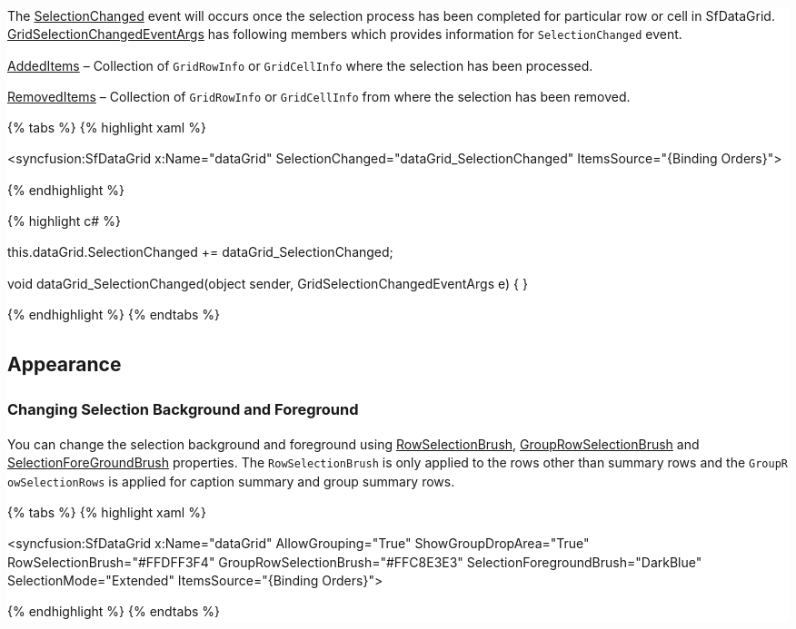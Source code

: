 The [SelectionChanged](https://help.syncfusion.com/cr/cref_files/uwp/Syncfusion.SfGrid.UWP~Syncfusion.UI.Xaml.Grid.SfDataGrid~SelectionChanged_EV.html) event will occurs once the selection process has been completed for particular row or cell in SfDataGrid. [GridSelectionChangedEventArgs](https://help.syncfusion.com/cr/cref_files/uwp/Syncfusion.SfGrid.UWP~Syncfusion.UI.Xaml.Grid.GridSelectionChangedEventArgs.html) has following members which provides information for `SelectionChanged` event.

[AddedItems](https://help.syncfusion.com/cr/cref_files/uwp/Syncfusion.SfGrid.UWP~Syncfusion.UI.Xaml.Grid.GridSelectionChangedEventArgs~AddedItems.html) – Collection of `GridRowInfo` or `GridCellInfo` where the selection has been processed.

[RemovedItems](https://help.syncfusion.com/cr/cref_files/uwp/Syncfusion.SfGrid.UWP~Syncfusion.UI.Xaml.Grid.GridSelectionChangedEventArgs~RemovedItems.html) – Collection of `GridRowInfo` or `GridCellInfo` from where the selection has been removed.

{% tabs %}
{% highlight xaml %}

<syncfusion:SfDataGrid x:Name="dataGrid"
                       SelectionChanged="dataGrid_SelectionChanged"
                       ItemsSource="{Binding Orders}">

{% endhighlight %}

{% highlight c# %}

this.dataGrid.SelectionChanged += dataGrid_SelectionChanged;

void dataGrid_SelectionChanged(object sender, GridSelectionChangedEventArgs e)
{
}

{% endhighlight %}
{% endtabs %}

## Appearance

### Changing Selection Background and Foreground

You can change the selection background and foreground using [RowSelectionBrush](https://help.syncfusion.com/cr/cref_files/uwp/Syncfusion.SfGrid.UWP~Syncfusion.UI.Xaml.Grid.SfDataGrid~RowSelectionBrush.html), [GroupRowSelectionBrush](https://help.syncfusion.com/cr/cref_files/uwp/Syncfusion.SfGrid.UWP~Syncfusion.UI.Xaml.Grid.SfDataGrid~GroupRowSelectionBrush.html) and [SelectionForeGroundBrush](https://help.syncfusion.com/cr/cref_files/uwp/Syncfusion.SfGrid.UWP~Syncfusion.UI.Xaml.Grid.SfDataGrid~SelectionForegroundBrush.html) properties. The `RowSelectionBrush` is only applied to the rows other than summary rows and the `GroupRowSelectionRows` is applied for caption summary and group summary rows.

{% tabs %}
{% highlight xaml %}

<syncfusion:SfDataGrid x:Name="dataGrid"
                       AllowGrouping="True"
                       ShowGroupDropArea="True"
                       RowSelectionBrush="#FFDFF3F4"
                       GroupRowSelectionBrush="#FFC8E3E3"
                       SelectionForegroundBrush="DarkBlue"
                       SelectionMode="Extended"
                       ItemsSource="{Binding Orders}">

{% endhighlight %}
{% endtabs %}

